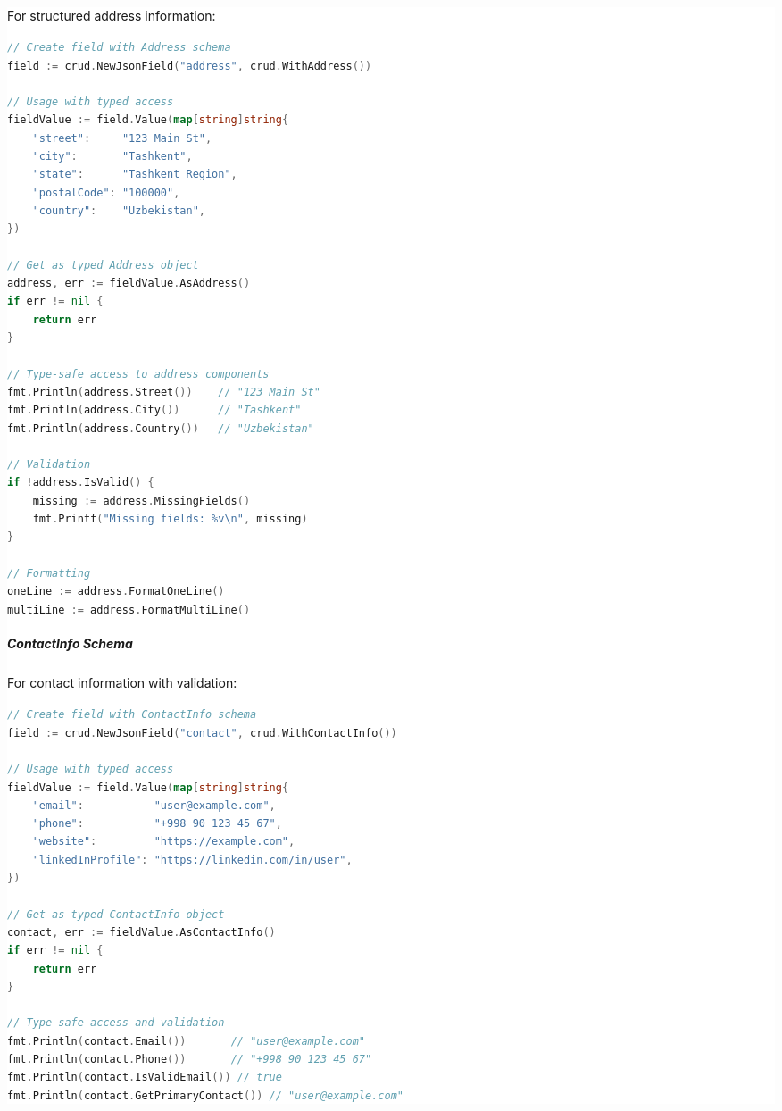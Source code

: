 For structured address information:

```go
// Create field with Address schema
field := crud.NewJsonField("address", crud.WithAddress())

// Usage with typed access
fieldValue := field.Value(map[string]string{
    "street":     "123 Main St",
    "city":       "Tashkent",
    "state":      "Tashkent Region",
    "postalCode": "100000",
    "country":    "Uzbekistan",
})

// Get as typed Address object
address, err := fieldValue.AsAddress()
if err != nil {
    return err
}

// Type-safe access to address components
fmt.Println(address.Street())    // "123 Main St"
fmt.Println(address.City())      // "Tashkent"
fmt.Println(address.Country())   // "Uzbekistan"

// Validation
if !address.IsValid() {
    missing := address.MissingFields()
    fmt.Printf("Missing fields: %v\n", missing)
}

// Formatting
oneLine := address.FormatOneLine()
multiLine := address.FormatMultiLine()
```

##### ContactInfo Schema

For contact information with validation:

```go
// Create field with ContactInfo schema
field := crud.NewJsonField("contact", crud.WithContactInfo())

// Usage with typed access
fieldValue := field.Value(map[string]string{
    "email":           "user@example.com",
    "phone":           "+998 90 123 45 67",
    "website":         "https://example.com",
    "linkedInProfile": "https://linkedin.com/in/user",
})

// Get as typed ContactInfo object
contact, err := fieldValue.AsContactInfo()
if err != nil {
    return err
}

// Type-safe access and validation
fmt.Println(contact.Email())       // "user@example.com"
fmt.Println(contact.Phone())       // "+998 90 123 45 67"
fmt.Println(contact.IsValidEmail()) // true
fmt.Println(contact.GetPrimaryContact()) // "user@example.com"
```
